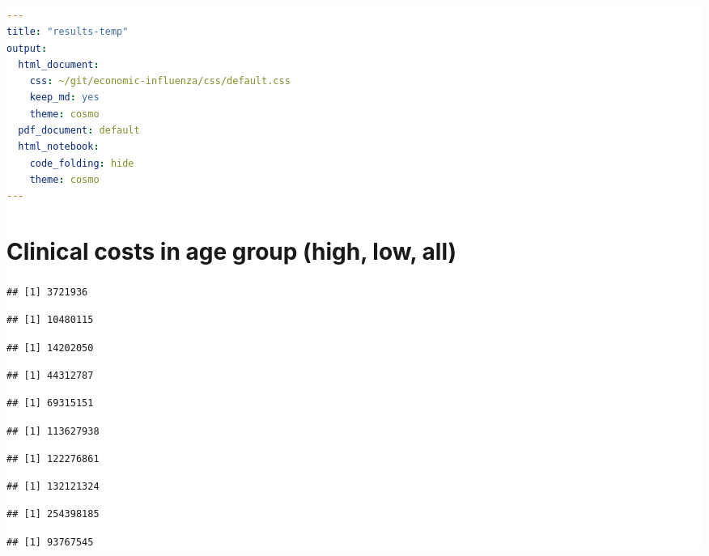 ```yaml
---
title: "results-temp"
output:
  html_document: 
    css: ~/git/economic-influenza/css/default.css
    keep_md: yes
    theme: cosmo
  pdf_document: default
  html_notebook: 
    code_folding: hide
    theme: cosmo
---
```








# Clinical costs in age group (high, low, all)

```
## [1] 3721936
```

```
## [1] 10480115
```

```
## [1] 14202050
```

```
## [1] 44312787
```

```
## [1] 69315151
```

```
## [1] 113627938
```

```
## [1] 122276861
```

```
## [1] 132121324
```

```
## [1] 254398185
```

```
## [1] 93767545
```
